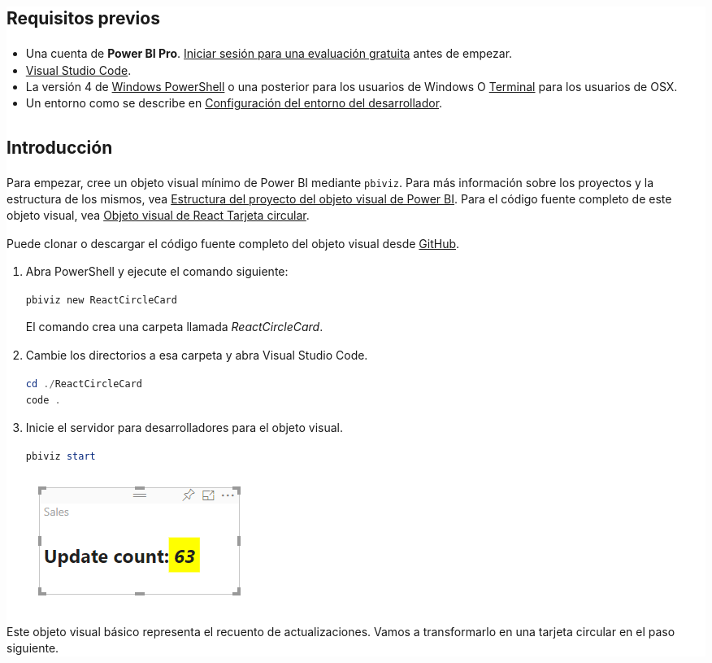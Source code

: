 ## <a name="prerequisites"></a>Requisitos previos

* Una cuenta de **Power BI Pro**. [Iniciar sesión para una evaluación gratuita](https://powerbi.microsoft.com/pricing/) antes de empezar.
* [Visual Studio Code](https://www.visualstudio.com/).
* La versión 4 de [Windows PowerShell](https://docs.microsoft.com/powershell/scripting/install/installing-windows-powershell?view=powershell-6) o una posterior para los usuarios de Windows O [Terminal](https://macpaw.com/how-to/use-terminal-on-mac) para los usuarios de OSX.
* Un entorno como se describe en [Configuración del entorno del desarrollador](custom-visual-develop-tutorial.md#setting-up-the-developer-environment).

## <a name="getting-started"></a>Introducción

Para empezar, cree un objeto visual mínimo de Power BI mediante `pbiviz`. Para más información sobre los proyectos y la estructura de los mismos, vea [Estructura del proyecto del objeto visual de Power BI](visual-project-structure.md). Para el código fuente completo de este objeto visual, vea [Objeto visual de React Tarjeta circular](https://github.com/Microsoft/powerbi-visuals-circlecard-react).

Puede clonar o descargar el código fuente completo del objeto visual desde [GitHub](https://github.com/Microsoft/powerbi-visuals-circlecard-react).

1. Abra PowerShell y ejecute el comando siguiente:

   ```powershell
   pbiviz new ReactCircleCard
   ```

   El comando crea una carpeta llamada *ReactCircleCard*.

1. Cambie los directorios a esa carpeta y abra Visual Studio Code.

   ```powershell
   cd ./ReactCircleCard
   code .
   ```

1. Inicie el servidor para desarrolladores para el objeto visual.

   ```powershell
   pbiviz start
   ```

   ![Actualización del objeto visual React](./media/create-react-visual/update-react-visual.png)

Este objeto visual básico representa el recuento de actualizaciones. Vamos a transformarlo en una tarjeta circular en el paso siguiente.
